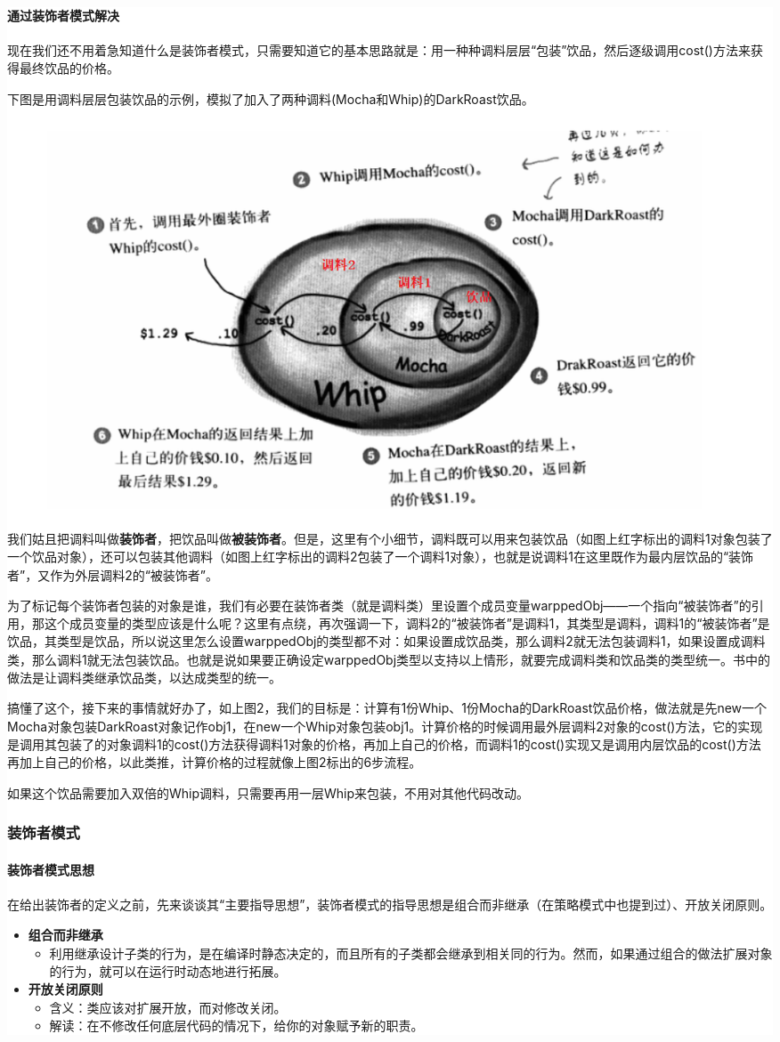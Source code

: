 #### 通过装饰者模式解决

现在我们还不用着急知道什么是装饰者模式，只需要知道它的基本思路就是：用一种种调料层层“包装”饮品，然后逐级调用cost()方法来获得最终饮品的价格。

下图是用调料层层包装饮品的示例，模拟了加入了两种调料(Mocha和Whip)的DarkRoast饮品。

![图2](/images/image-20200418144735272.png)

我们姑且把调料叫做**装饰者**，把饮品叫做**被装饰者**。但是，这里有个小细节，调料既可以用来包装饮品（如图上红字标出的调料1对象包装了一个饮品对象），还可以包装其他调料（如图上红字标出的调料2包装了一个调料1对象），也就是说调料1在这里既作为最内层饮品的“装饰者”，又作为外层调料2的“被装饰者”。

为了标记每个装饰者包装的对象是谁，我们有必要在装饰者类（就是调料类）里设置个成员变量warppedObj——一个指向“被装饰者”的引用，那这个成员变量的类型应该是什么呢？这里有点绕，再次强调一下，调料2的“被装饰者”是调料1，其类型是调料，调料1的“被装饰者”是饮品，其类型是饮品，所以说这里怎么设置warppedObj的类型都不对：如果设置成饮品类，那么调料2就无法包装调料1，如果设置成调料类，那么调料1就无法包装饮品。也就是说如果要正确设定warppedObj类型以支持以上情形，就要完成调料类和饮品类的类型统一。书中的做法是让调料类继承饮品类，以达成类型的统一。

搞懂了这个，接下来的事情就好办了，如上图2，我们的目标是：计算有1份Whip、1份Mocha的DarkRoast饮品价格，做法就是先new一个Mocha对象包装DarkRoast对象记作obj1，在new一个Whip对象包装obj1。计算价格的时候调用最外层调料2对象的cost()方法，它的实现是调用其包装了的对象调料1的cost()方法获得调料1对象的价格，再加上自己的价格，而调料1的cost()实现又是调用内层饮品的cost()方法再加上自己的价格，以此类推，计算价格的过程就像上图2标出的6步流程。

如果这个饮品需要加入双倍的Whip调料，只需要再用一层Whip来包装，不用对其他代码改动。



### 装饰者模式

#### 装饰者模式思想

在给出装饰者的定义之前，先来谈谈其“主要指导思想”，装饰者模式的指导思想是组合而非继承（在策略模式中也提到过）、开放关闭原则。

+ **组合而非继承** 
    - 利用继承设计子类的行为，是在编译时静态决定的，而且所有的子类都会继承到相关同的行为。然而，如果通过组合的做法扩展对象的行为，就可以在运行时动态地进行拓展。
+ **开放关闭原则**
    - 含义：类应该对扩展开放，而对修改关闭。
    - 解读：在不修改任何底层代码的情况下，给你的对象赋予新的职责。

